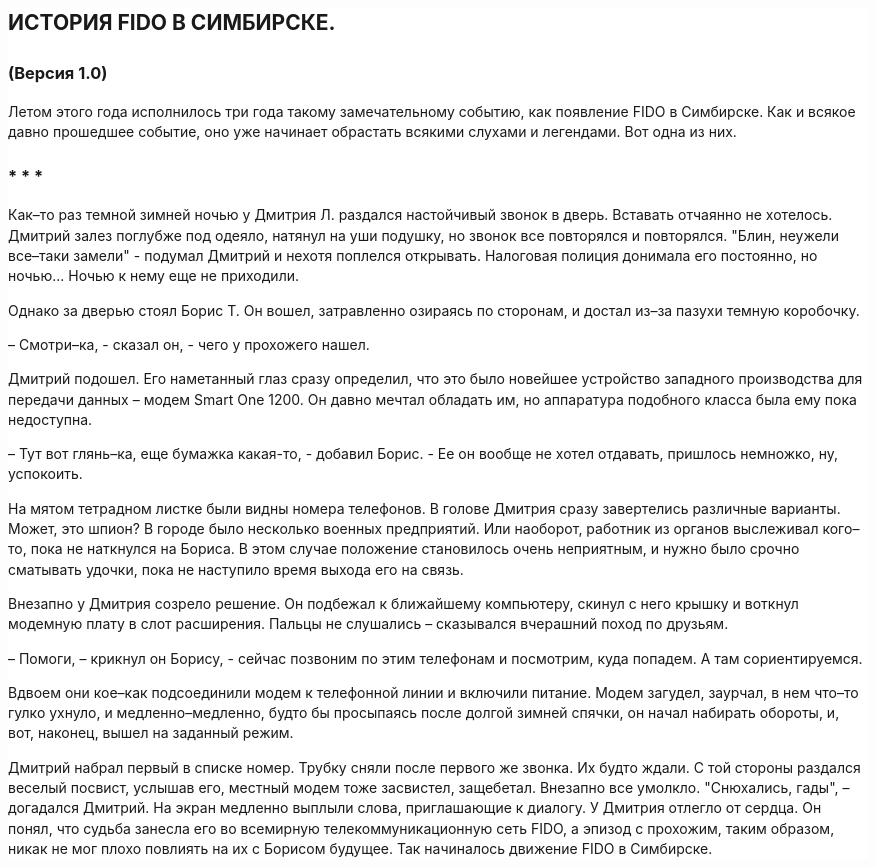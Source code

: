 ## ИСТОРИЯ FIDO В СИМБИРСКЕ.

### (Версия 1.0)

Летом этого года исполнилось три года такому замечательному
событию, как появление FIDO в Симбирске. Как и всякое давно прошедшее
событие, оно уже начинает обрастать всякими слухами и легендами. Вот
одна из них.

### *  *  *

Как–то pаз темной зимней ночью у Дмитрия Л. pаздался настойчивый
звонок в дверь. Вставать отчаянно не хотелось. Дмитрий залез поглубже
под одеяло, натянул на уши подушку, но звонок все повторялся и
повторялся. "Блин, неужели все–таки замели" - подумал Дмитрий и нехотя
поплелся открывать. Hалоговая полиция донимала его постоянно, но
ночью... Hочью к нему еще не приходили.

Однако за дверью стоял Борис Т. Он вошел, затpавленно
озиpаясь по стоpонам, и достал из–за пазухи темную коpобочку.

– Смотри–ка, - сказал он, - чего у прохожего нашел.

Дмитрий подошел. Его наметанный глаз сразу определил, что это было
новейшее устройство западного производства для передачи данных – модем
Smart One 1200. Он давно мечтал обладать им, но аппаратура подобного
класса была ему пока недоступна.

– Тут вот глянь–ка, еще бумажка какая-то, - добавил Борис. - Ее он
вообще не хотел отдавать, пришлось немножко, ну, успокоить.

Hа мятом тетрадном листке были видны номера телефонов. В голове
Дмитрия сразу завертелись различные варианты. Может, это шпион? В
городе было несколько военных предприятий. Или наоборот, работник из
органов выслеживал кого–то, пока не наткнулся на Бориса. В этом
случае положение становилось очень неприятным, и нужно было срочно
сматывать удочки, пока не наступило время выхода его на связь.

Внезапно у Дмитрия созрело решение. Он подбежал к ближайшему
компьютеру, скинул с него крышку и воткнул модемную плату в слот
расширения. Пальцы не слушались – сказывался вчерашний поход по
друзьям.

– Помоги, – крикнул он Борису, - сейчас позвоним по этим телефонам
и посмотрим, куда попадем. А там сориентируемся.

Вдвоем они кое–как подсоединили модем к телефонной линии и включили
питание. Модем загудел, заурчал, в нем что–то гулко ухнуло, и
медленно–медленно, будто бы просыпаясь после долгой зимней спячки, он
начал набирать обороты, и, вот, наконец, вышел на заданный режим.

Дмитрий набрал первый в списке номер. Трубку сняли после первого же
звонка. Их будто ждали. С той стороны раздался веселый посвист, услышав
его, местный модем тоже засвистел, защебетал. Внезапно все умолкло.
"Снюхались, гады", – догадался Дмитрий. Hа экран медленно выплыли
слова, приглашающие к диалогу. У Дмитрия отлегло от сердца. Он понял,
что судьба занесла его во всемирную телекоммуникационную сеть FIDO, а
эпизод с прохожим, таким образом, никак не мог плохо повлиять на их с
Борисом будущее. Так начиналось движение FIDO в Симбирске.
